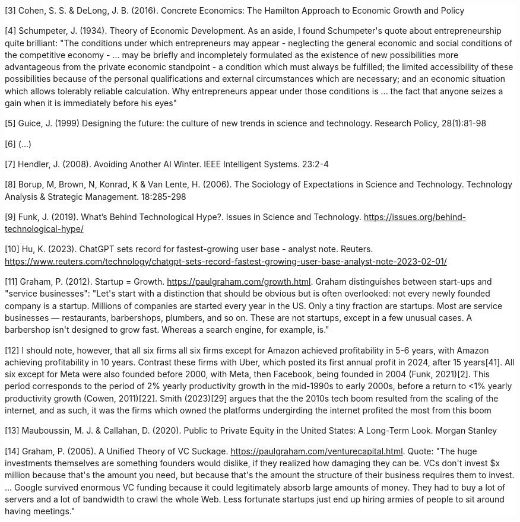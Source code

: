 [3] Cohen, S. S. & DeLong, J. B. (2016). Concrete Economics: The Hamilton Approach to Economic Growth and Policy

[4] Schumpeter, J. (1934). Theory of Economic Development. As an aside, I found Schumpeter's quote about entrepreneurship quite brilliant: "The conditions under which entrepreneurs may appear - neglecting the general economic and social conditions of the competitive economy - ... may be briefly and incompletely formulated as the existence of new possibilities more advantageous from the private economic standpoint - a condition which must always be fulfilled; the limited accessibility of these possibilities because of the personal qualifications and external circumstances which are necessary; and an economic situation which allows tolerably reliable calculation. Why entrepreneurs appear under those conditions is ... the fact that anyone seizes a gain when it is immediately before his eyes"

[5] Guice, J. (1999) Designing the future: the culture of new trends in science and technology. Research Policy, 28(1):81-98

[6] (...)

[7] Hendler, J. (2008). Avoiding Another AI Winter. IEEE Intelligent Systems. 23:2-4

[8] Borup, M, Brown, N, Konrad, K & Van Lente, H. (2006). The Sociology of Expectations in Science and Technology. Technology Analysis & Strategic Management. 18:285-298

[9] Funk, J. (2019). What’s Behind Technological Hype?. Issues in Science and Technology. https://issues.org/behind-technological-hype/

[10] Hu, K. (2023). ChatGPT sets record for fastest-growing user base - analyst note. Reuters. https://www.reuters.com/technology/chatgpt-sets-record-fastest-growing-user-base-analyst-note-2023-02-01/

[11] Graham, P. (2012). Startup = Growth. https://paulgraham.com/growth.html. Graham distinguishes between start-ups and "service businesses": "Let's start with a distinction that should be obvious but is often overlooked: not every newly founded company is a startup. Millions of companies are started every year in the US. Only a tiny fraction are startups. Most are service businesses — restaurants, barbershops, plumbers, and so on. These are not startups, except in a few unusual cases. A barbershop isn't designed to grow fast. Whereas a search engine, for example, is."

[12] I should note, however, that all six firms all six firms except for Amazon achieved profitability in 5-6 years, with Amazon achieving profitability in 10 years. Contrast these firms with Uber, which posted its first annual profit in 2024, after 15 years[41]. All six except for Meta were also founded before 2000, with Meta, then Facebook, being founded in 2004 (Funk, 2021)[2]. This period corresponds to the period of 2% yearly productivity growth in the mid-1990s to early 2000s, before a return to <1% yearly productivity growth (Cowen, 2011)[22]. Smith (2023)[29] argues that the the 2010s tech boom resulted from the scaling of the internet, and as such, it was the firms which owned the platforms undergirding the internet profited the most from this boom

[13] Mauboussin, M. J. & Callahan, D. (2020). Public to Private Equity in the United States: A Long-Term Look. Morgan Stanley

[14] Graham, P. (2005). A Unified Theory of VC Suckage. https://paulgraham.com/venturecapital.html. Quote: "The huge investments themselves are something founders would dislike, if they realized how damaging they can be. VCs don't invest $x million because that's the amount you need, but because that's the amount the structure of their business requires them to invest. ... Google survived enormous VC funding because it could legitimately absorb large amounts of money. They had to buy a lot of servers and a lot of bandwidth to crawl the whole Web. Less fortunate startups just end up hiring armies of people to sit around having meetings."
